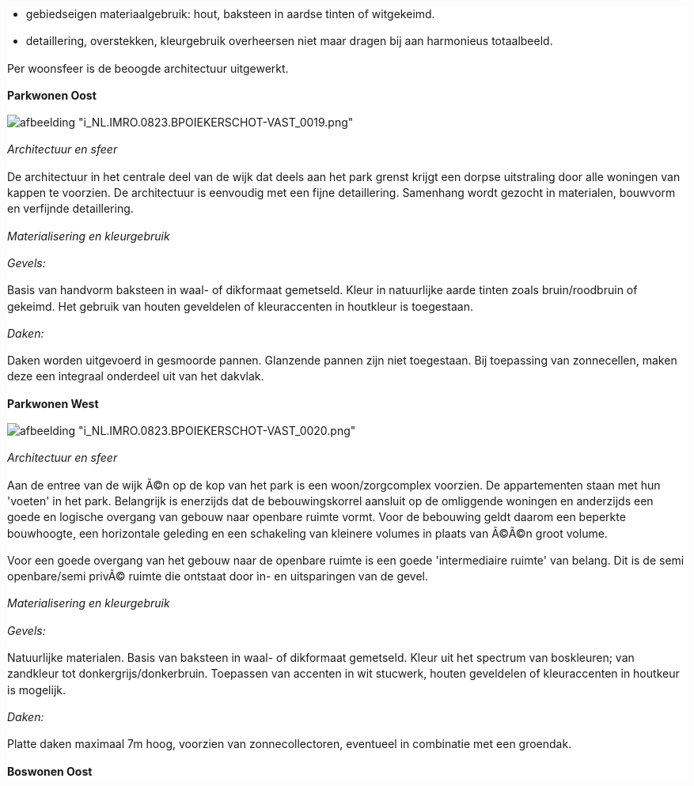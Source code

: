 * gebiedseigen materiaalgebruik: hout, baksteen in aardse tinten of witgekeimd.

* detaillering, overstekken, kleurgebruik overheersen niet maar dragen bij aan harmonieus totaalbeeld.

Per woonsfeer is de beoogde architectuur uitgewerkt.

**Parkwonen Oost**

![afbeelding "i_NL.IMRO.0823.BPOIEKERSCHOT-VAST_0019.png"](i_NL.IMRO.0823.BPOIEKERSCHOT-VAST_0019.png)

*Architectuur en sfeer*

De architectuur in het centrale deel van de wijk dat deels aan het park grenst krijgt een dorpse uitstraling door alle woningen van kappen te voorzien. De architectuur is eenvoudig met een fijne detaillering. Samenhang wordt gezocht in materialen, bouwvorm en verfijnde detaillering.

*Materialisering en kleurgebruik*

*Gevels:*

Basis van handvorm baksteen in waal\- of dikformaat gemetseld. Kleur in natuurlijke aarde tinten zoals bruin/roodbruin of gekeimd. Het gebruik van houten geveldelen of kleuraccenten in houtkleur is toegestaan.

*Daken:*

Daken worden uitgevoerd in gesmoorde pannen. Glanzende pannen zijn niet toegestaan. Bij toepassing van zonnecellen, maken deze een integraal onderdeel uit van het dakvlak.

**Parkwonen West**

![afbeelding "i_NL.IMRO.0823.BPOIEKERSCHOT-VAST_0020.png"](i_NL.IMRO.0823.BPOIEKERSCHOT-VAST_0020.png)

*Architectuur en sfeer*

Aan de entree van de wijk Ã©n op de kop van het park is een woon/zorgcomplex voorzien. De appartementen staan met hun 'voeten' in het park. Belangrijk is enerzijds dat de bebouwingskorrel aansluit op de omliggende woningen en anderzijds een goede en logische overgang van gebouw naar openbare ruimte vormt. Voor de bebouwing geldt daarom een beperkte bouwhoogte, een horizontale geleding en een schakeling van kleinere volumes in plaats van Ã©Ã©n groot volume.

Voor een goede overgang van het gebouw naar de openbare ruimte is een goede 'intermediaire ruimte' van belang. Dit is de semi openbare/semi privÃ© ruimte die ontstaat door in\- en uitsparingen van de gevel.

*Materialisering en kleurgebruik*

*Gevels:*

Natuurlijke materialen. Basis van baksteen in waal\- of dikformaat gemetseld. Kleur uit het spectrum van boskleuren; van zandkleur tot donkergrijs/donkerbruin. Toepassen van accenten in wit stucwerk, houten geveldelen of kleuraccenten in houtkeur is mogelijk.

*Daken:*

Platte daken maximaal 7m hoog, voorzien van zonnecollectoren, eventueel in combinatie met een groendak.

**Boswonen Oost**
